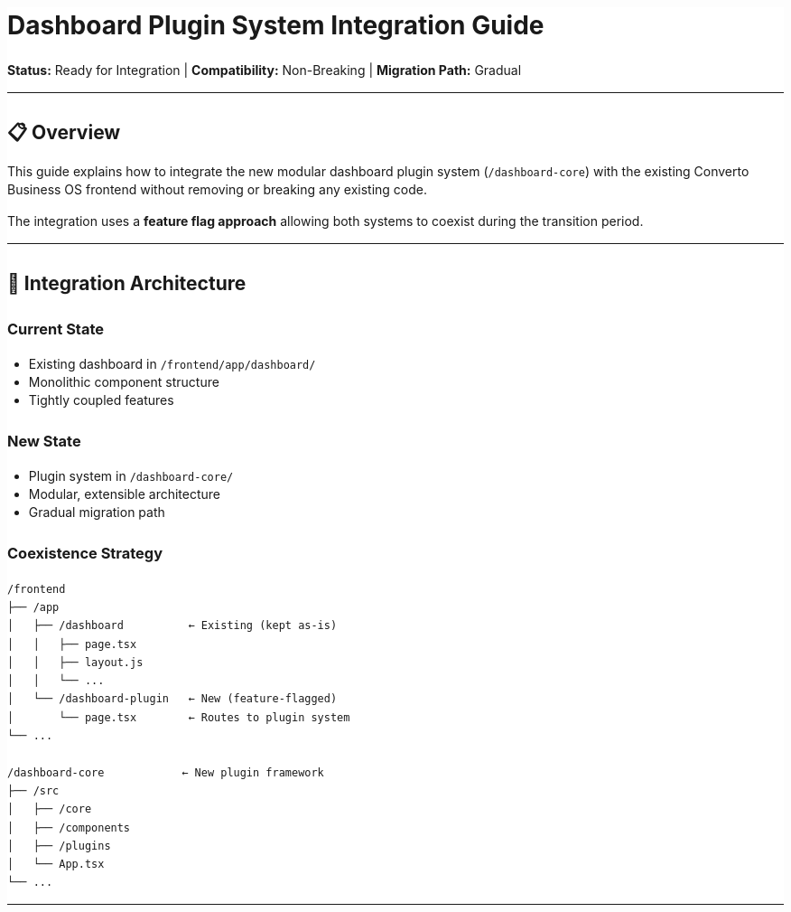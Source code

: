 # Dashboard Plugin System Integration Guide

**Status:** Ready for Integration | **Compatibility:** Non-Breaking | **Migration Path:** Gradual

---

## 📋 Overview

This guide explains how to integrate the new modular dashboard plugin system (`/dashboard-core`) with the existing Converto Business OS frontend without removing or breaking any existing code.

The integration uses a **feature flag approach** allowing both systems to coexist during the transition period.

---

## 🔄 Integration Architecture

### Current State
- Existing dashboard in `/frontend/app/dashboard/`
- Monolithic component structure
- Tightly coupled features

### New State
- Plugin system in `/dashboard-core/`
- Modular, extensible architecture
- Gradual migration path

### Coexistence Strategy

```
/frontend
├── /app
│   ├── /dashboard          ← Existing (kept as-is)
│   │   ├── page.tsx
│   │   ├── layout.js
│   │   └── ...
│   └── /dashboard-plugin   ← New (feature-flagged)
│       └── page.tsx        ← Routes to plugin system
└── ...

/dashboard-core            ← New plugin framework
├── /src
│   ├── /core
│   ├── /components
│   ├── /plugins
│   └── App.tsx
└── ...
```

---
